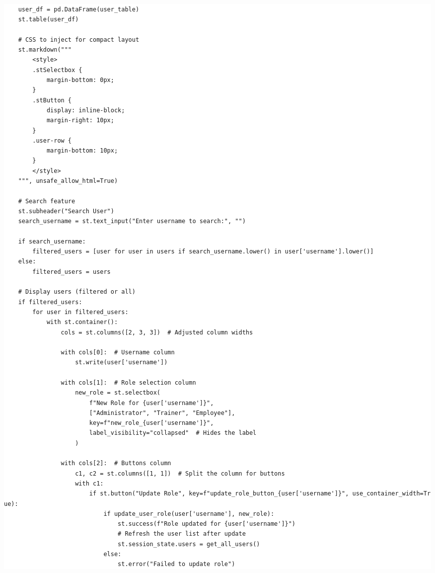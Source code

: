         user_df = pd.DataFrame(user_table)
        st.table(user_df)

        # CSS to inject for compact layout
        st.markdown("""
            <style>
            .stSelectbox {
                margin-bottom: 0px;
            }
            .stButton {
                display: inline-block;
                margin-right: 10px;
            }
            .user-row {
                margin-bottom: 10px;
            }
            </style>
        """, unsafe_allow_html=True)

        # Search feature
        st.subheader("Search User")
        search_username = st.text_input("Enter username to search:", "")
        
        if search_username:
            filtered_users = [user for user in users if search_username.lower() in user['username'].lower()]
        else:
            filtered_users = users

        # Display users (filtered or all)
        if filtered_users:
            for user in filtered_users:
                with st.container():
                    cols = st.columns([2, 3, 3])  # Adjusted column widths
                    
                    with cols[0]:  # Username column
                        st.write(user['username'])
                    
                    with cols[1]:  # Role selection column
                        new_role = st.selectbox(
                            f"New Role for {user['username']}", 
                            ["Administrator", "Trainer", "Employee"], 
                            key=f"new_role_{user['username']}",
                            label_visibility="collapsed"  # Hides the label
                        )
                    
                    with cols[2]:  # Buttons column
                        c1, c2 = st.columns([1, 1])  # Split the column for buttons
                        with c1:
                            if st.button("Update Role", key=f"update_role_button_{user['username']}", use_container_width=True):
                                if update_user_role(user['username'], new_role):
                                    st.success(f"Role updated for {user['username']}")
                                    # Refresh the user list after update
                                    st.session_state.users = get_all_users()
                                else:
                                    st.error("Failed to update role")
                        